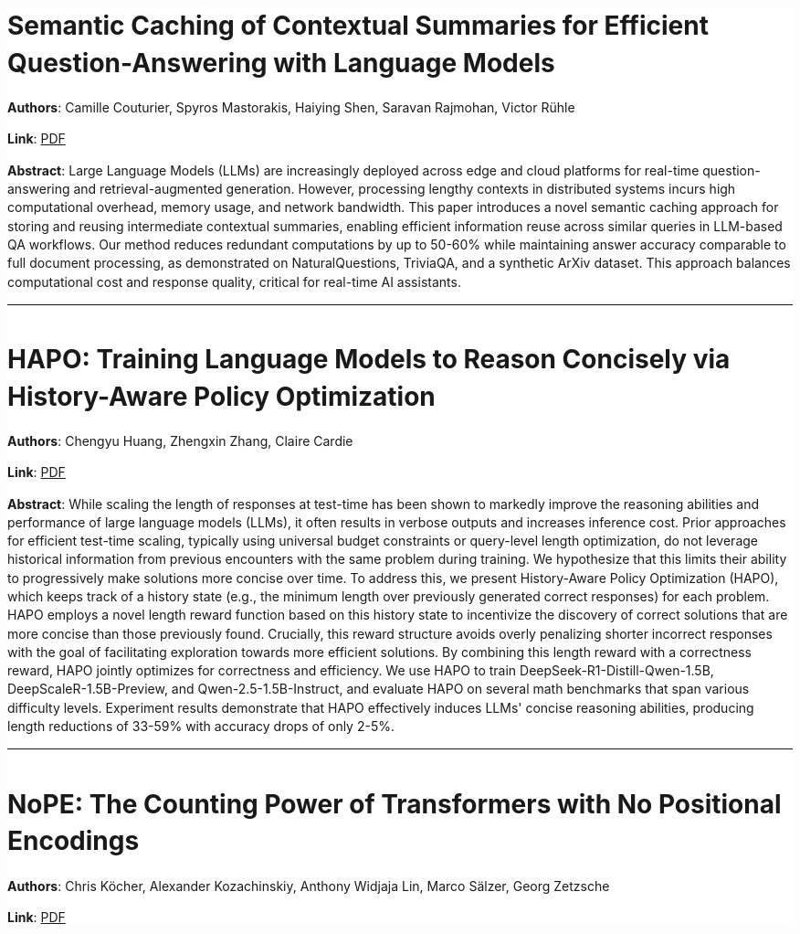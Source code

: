 # Semantic Caching of Contextual Summaries for Efficient Question-Answering with Language Models 

**Authors**: Camille Couturier, Spyros Mastorakis, Haiying Shen, Saravan Rajmohan, Victor Rühle  

**Link**: [PDF](https://arxiv.org/pdf/2505.11271)  

**Abstract**: Large Language Models (LLMs) are increasingly deployed across edge and cloud platforms for real-time question-answering and retrieval-augmented generation. However, processing lengthy contexts in distributed systems incurs high computational overhead, memory usage, and network bandwidth. This paper introduces a novel semantic caching approach for storing and reusing intermediate contextual summaries, enabling efficient information reuse across similar queries in LLM-based QA workflows. Our method reduces redundant computations by up to 50-60% while maintaining answer accuracy comparable to full document processing, as demonstrated on NaturalQuestions, TriviaQA, and a synthetic ArXiv dataset. This approach balances computational cost and response quality, critical for real-time AI assistants. 

---
# HAPO: Training Language Models to Reason Concisely via History-Aware Policy Optimization 

**Authors**: Chengyu Huang, Zhengxin Zhang, Claire Cardie  

**Link**: [PDF](https://arxiv.org/pdf/2505.11225)  

**Abstract**: While scaling the length of responses at test-time has been shown to markedly improve the reasoning abilities and performance of large language models (LLMs), it often results in verbose outputs and increases inference cost. Prior approaches for efficient test-time scaling, typically using universal budget constraints or query-level length optimization, do not leverage historical information from previous encounters with the same problem during training. We hypothesize that this limits their ability to progressively make solutions more concise over time. To address this, we present History-Aware Policy Optimization (HAPO), which keeps track of a history state (e.g., the minimum length over previously generated correct responses) for each problem. HAPO employs a novel length reward function based on this history state to incentivize the discovery of correct solutions that are more concise than those previously found. Crucially, this reward structure avoids overly penalizing shorter incorrect responses with the goal of facilitating exploration towards more efficient solutions. By combining this length reward with a correctness reward, HAPO jointly optimizes for correctness and efficiency. We use HAPO to train DeepSeek-R1-Distill-Qwen-1.5B, DeepScaleR-1.5B-Preview, and Qwen-2.5-1.5B-Instruct, and evaluate HAPO on several math benchmarks that span various difficulty levels. Experiment results demonstrate that HAPO effectively induces LLMs' concise reasoning abilities, producing length reductions of 33-59% with accuracy drops of only 2-5%. 

---
# NoPE: The Counting Power of Transformers with No Positional Encodings 

**Authors**: Chris Köcher, Alexander Kozachinskiy, Anthony Widjaja Lin, Marco Sälzer, Georg Zetzsche  

**Link**: [PDF](https://arxiv.org/pdf/2505.11199)  
